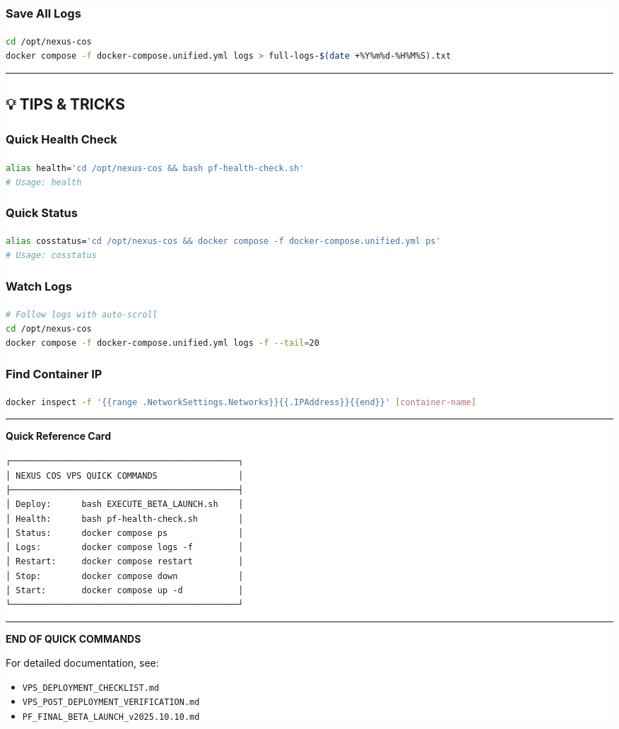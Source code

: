 ### Save All Logs

```bash
cd /opt/nexus-cos
docker compose -f docker-compose.unified.yml logs > full-logs-$(date +%Y%m%d-%H%M%S).txt
```

---

## 💡 TIPS & TRICKS

### Quick Health Check

```bash
alias health='cd /opt/nexus-cos && bash pf-health-check.sh'
# Usage: health
```

### Quick Status

```bash
alias cosstatus='cd /opt/nexus-cos && docker compose -f docker-compose.unified.yml ps'
# Usage: cosstatus
```

### Watch Logs

```bash
# Follow logs with auto-scroll
cd /opt/nexus-cos
docker compose -f docker-compose.unified.yml logs -f --tail=20
```

### Find Container IP

```bash
docker inspect -f '{{range .NetworkSettings.Networks}}{{.IPAddress}}{{end}}' [container-name]
```

---

**Quick Reference Card**

```
┌─────────────────────────────────────────────┐
│ NEXUS COS VPS QUICK COMMANDS                │
├─────────────────────────────────────────────┤
│ Deploy:      bash EXECUTE_BETA_LAUNCH.sh    │
│ Health:      bash pf-health-check.sh        │
│ Status:      docker compose ps              │
│ Logs:        docker compose logs -f         │
│ Restart:     docker compose restart         │
│ Stop:        docker compose down            │
│ Start:       docker compose up -d           │
└─────────────────────────────────────────────┘
```

---

**END OF QUICK COMMANDS**

For detailed documentation, see:
- `VPS_DEPLOYMENT_CHECKLIST.md`
- `VPS_POST_DEPLOYMENT_VERIFICATION.md`
- `PF_FINAL_BETA_LAUNCH_v2025.10.10.md`
